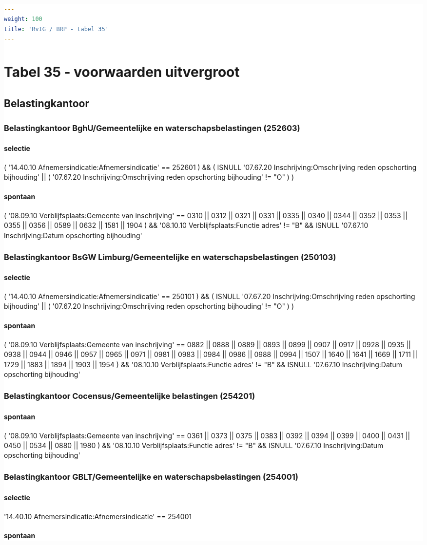 ```yaml
---
weight: 100
title: 'RvIG / BRP - tabel 35'
---
```


# Tabel 35 - voorwaarden uitvergroot

## Belastingkantoor
### Belastingkantoor BghU/Gemeentelijke en waterschapsbelastingen (252603)
#### selectie
( '14.40.10 Afnemersindicatie:Afnemersindicatie' == 252601 ) && ( ISNULL '07.67.20 Inschrijving:Omschrijving reden opschorting bijhouding' || ( '07.67.20 Inschrijving:Omschrijving reden opschorting bijhouding' != "O" ) )
#### spontaan
( '08.09.10 Verblijfsplaats:Gemeente van inschrijving' == 0310 || 0312 || 0321 || 0331 || 0335 || 0340 || 0344 || 0352 || 0353 || 0355 || 0356 || 0589 || 0632 || 1581 || 1904 ) && '08.10.10 Verblijfsplaats:Functie adres' != "B" && ISNULL '07.67.10 Inschrijving:Datum opschorting bijhouding'
### Belastingkantoor BsGW Limburg/Gemeentelijke en waterschapsbelastingen (250103)
#### selectie
( '14.40.10 Afnemersindicatie:Afnemersindicatie' == 250101 ) && ( ISNULL '07.67.20 Inschrijving:Omschrijving reden opschorting bijhouding' || ( '07.67.20 Inschrijving:Omschrijving reden opschorting bijhouding' != "O" ) )
#### spontaan
( '08.09.10 Verblijfsplaats:Gemeente van inschrijving' == 0882 || 0888 || 0889 || 0893 || 0899 || 0907 || 0917 || 0928 || 0935 || 0938 || 0944 || 0946 || 0957 || 0965 || 0971 || 0981 || 0983 || 0984 || 0986 || 0988 || 0994 || 1507 || 1640 || 1641 || 1669 || 1711 || 1729 || 1883 || 1894 || 1903 || 1954 ) && '08.10.10 Verblijfsplaats:Functie adres' != "B" && ISNULL '07.67.10 Inschrijving:Datum opschorting bijhouding'
### Belastingkantoor Cocensus/Gemeentelijke belastingen (254201)
#### spontaan
( '08.09.10 Verblijfsplaats:Gemeente van inschrijving' == 0361 || 0373 || 0375 || 0383 || 0392 || 0394 || 0399 || 0400 || 0431 || 0450 || 0534 || 0880 || 1980 ) && '08.10.10 Verblijfsplaats:Functie adres' != "B" && ISNULL '07.67.10 Inschrijving:Datum opschorting bijhouding'
### Belastingkantoor GBLT/Gemeentelijke en waterschapsbelastingen (254001)
#### selectie
'14.40.10 Afnemersindicatie:Afnemersindicatie' == 254001
#### spontaan